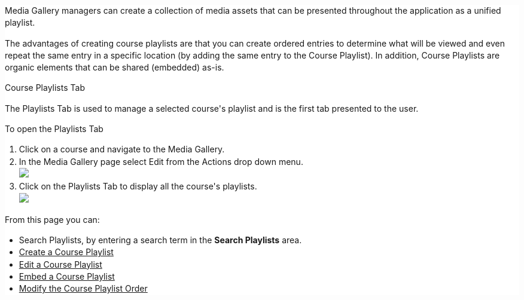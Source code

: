   <p>
    Media Gallery managers can create a collection of media assets that can be presented throughout the application as a unified playlist.
  </p>
  
  <p>
    The advantages of creating course playlists are that you can create ordered entries to determine what will be viewed and even repeat the same entry in a specific location (by adding the same entry to the Course Playlist). In addition, Course Playlists are organic elements that can be shared (embedded) as-is.
  </p>
  
  <p class="mce-heading-3">
    <a name="tab"></a>Course Playlists Tab
  </p>
  
  <p>
    The Playlists Tab is used to manage a selected course's playlist and is the first tab presented to the user.
  </p>
  
  <p class="Procedure mce-procedure">
    To open the Playlists Tab
  </p>
  
  <ol>
    <li>
      Click on a course and navigate to the Media Gallery.
    </li>
    <li>
      In the Media Gallery page select Edit from the Actions drop down menu.<br /><img src="{{site.url}}/assets/2453">
    </li>
    <li>
      Click on the Playlists Tab to display all the course's playlists.<br /><img src="{{site.url}}/assets/2454">
    </li>
  </ol>
  
  <p>
    From this page you can:
  </p>
  
  <ul>
    <li>
      Search Playlists, by entering a search term in the <strong>Search Playlists</strong> area.
    </li>
    <li>
      <a href="#create">Create a Course Playlist</a>
    </li>
    <li>
      <a href="#edit">Edit a Course Playlist</a>
    </li>
    <li>
      <a href="#embed">Embed a Course Playlist</a>
    </li>
    <li>
      <a href="file:///C:/Users/debbie.zioni/Documents/KAF/Course%20Playlists.docx#_Modifying_the_Course">Modify the Course Playlist Order</a>
    </li>
  </ul>
  